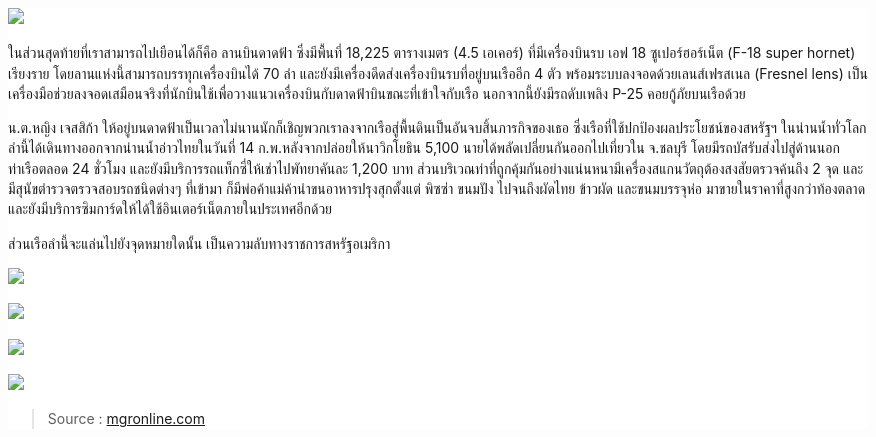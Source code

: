 ![](https://mpics.mgronline.com/pics/Images/562000001811103.JPEG)

ในส่วนสุดท้ายที่เราสามารถไปเยือนได้ก็คือ ลานบินดาดฟ้า ซึ่งมีพื้นที่ 18,225 ตารางเมตร \(4.5 เอเคอร์\) ที่มีเครื่องบินรบ เอฟ 18 ซูเปอร์ฮอร์เน็ต \(F-18 super hornet\) เรียงราย โดยลานแห่งนี้สามารถบรรทุกเครื่องบินได้ 70 ลำ และยังมีเครื่องดีดส่งเครื่องบินรบที่อยู่บนเรืออีก 4 ตัว พร้อมระบบลงจอดด้วยเลนส์เฟรสเนล \(Fresnel lens\) เป็นเครื่องมือช่วยลงจอดเสมือนจริงที่นักบินใช้เพื่อวางแนวเครื่องบินกับดาดฟ้าบินขณะที่เข้าใจกับเรือ นอกจากนี้ยังมีรถดับเพลิง P-25 คอยกู้ภัยบนเรือด้วย

น.ต.หญิง เจสสิก้า ให้อยู่บนดาดฟ้าเป็นเวลาไม่นานนักก็เชิญพวกเราลงจากเรือสู่พื้นดินเป็นอันจบสิ้นภารกิจของเธอ ซึ่งเรือที่ใช้ปกป้องผลประโยชน์ของสหรัฐฯ ในน่านน้ำทั่วโลกลำนี้ได้เดินทางออกจากน่านน้ำอ่าวไทยในวันที่ 14 ก.พ.หลังจากปล่อยให้นาวิกโยธิน 5,100 นายได้พลัดเปลี่ยนกันออกไปเที่ยวใน จ.ชลบุรี โดยมีรถบัสรับส่งไปสู่ด้านนอกท่าเรือตลอด 24 ชั่วโมง และยังมีบริการรถแท็กซี่ให้เช่าไปพัทยาคันละ 1,200 บาท ส่วนบริเวณท่าที่ถูกคุ้มกันอย่างแน่นหนามีเครื่องสแกนวัตถุต้องสงสัยตรวจค้นถึง 2 จุด และมีสุนัขตำรวจตรวจสอบรถชนิดต่างๆ ที่เข้ามา ก็มีพ่อค้าแม่ค้านำขนอาหารปรุงสุกตั้งแต่ พิซซ่า ขนมปัง ไปจนถึงผัดไทย ข้าวผัด และขนมบรรจุห่อ มาขายในราคาที่สูงกว่าท้องตลาด และยังมีบริการซิมการ์ดให้ได้ใช้อินเตอร์เน็ตภายในประเทศอีกด้วย

ส่วนเรือลำนี้จะแล่นไปยังจุดหมายใดนั้น เป็นความลับทางราชการสหรัฐอเมริกา

![](https://mpics.mgronline.com/pics/Images/562000001811108.JPEG)

![](https://mpics.mgronline.com/pics/Images/562000001811112.JPEG)

![](https://mpics.mgronline.com/pics/Images/562000001811113.JPEG)

![](https://mpics.mgronline.com/pics/Images/562000001811114.JPEG)

> Source : [mgronline.com](https://mgronline.com/onlinesection/detail/9620000017497)

